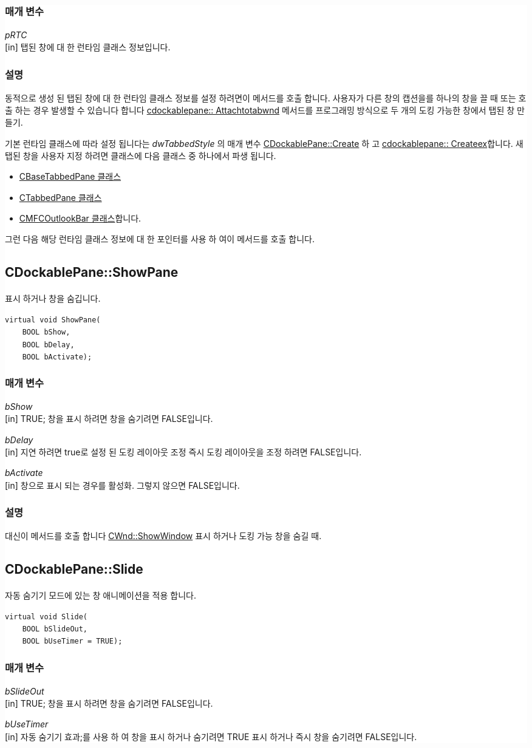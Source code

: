 ### <a name="parameters"></a>매개 변수  
*pRTC*<br/>
[in] 탭된 창에 대 한 런타임 클래스 정보입니다.  
  
### <a name="remarks"></a>설명  
 동적으로 생성 된 탭된 창에 대 한 런타임 클래스 정보를 설정 하려면이 메서드를 호출 합니다. 사용자가 다른 창의 캡션을를 하나의 창을 끌 때 또는 호출 하는 경우 발생할 수 있습니다 합니다 [cdockablepane:: Attachtotabwnd](#attachtotabwnd) 메서드를 프로그래밍 방식으로 두 개의 도킹 가능한 창에서 탭된 창 만들기.  
  
 기본 런타임 클래스에 따라 설정 됩니다는 *dwTabbedStyle* 의 매개 변수 [CDockablePane::Create](#create) 하 고 [cdockablepane:: Createex](#createex)합니다. 새 탭된 창을 사용자 지정 하려면 클래스에 다음 클래스 중 하나에서 파생 됩니다.  
  
- [CBaseTabbedPane 클래스](../../mfc/reference/cbasetabbedpane-class.md)  
  
- [CTabbedPane 클래스](../../mfc/reference/ctabbedpane-class.md)  
  
- [CMFCOutlookBar 클래스](../../mfc/reference/cmfcoutlookbar-class.md)합니다.  
  
 그런 다음 해당 런타임 클래스 정보에 대 한 포인터를 사용 하 여이 메서드를 호출 합니다.  
  
##  <a name="showpane"></a>  CDockablePane::ShowPane  
 표시 하거나 창을 숨깁니다.  
  
```  
virtual void ShowPane(
    BOOL bShow,  
    BOOL bDelay,  
    BOOL bActivate);
```  
  
### <a name="parameters"></a>매개 변수  
*bShow*<br/>
[in] TRUE; 창을 표시 하려면 창을 숨기려면 FALSE입니다.  
  
*bDelay*<br/>
[in] 지연 하려면 true로 설정 된 도킹 레이아웃 조정 즉시 도킹 레이아웃을 조정 하려면 FALSE입니다.  
  
*bActivate*<br/>
[in] 창으로 표시 되는 경우를 활성화. 그렇지 않으면 FALSE입니다.  
  
### <a name="remarks"></a>설명  
 대신이 메서드를 호출 합니다 [CWnd::ShowWindow](../../mfc/reference/cwnd-class.md#showwindow) 표시 하거나 도킹 가능 창을 숨길 때.  
  
##  <a name="slide"></a>  CDockablePane::Slide  
 자동 숨기기 모드에 있는 창 애니메이션을 적용 합니다.  
  
```  
virtual void Slide(
    BOOL bSlideOut,  
    BOOL bUseTimer = TRUE);
```  
  
### <a name="parameters"></a>매개 변수  
*bSlideOut*<br/>
[in] TRUE; 창을 표시 하려면 창을 숨기려면 FALSE입니다.  
  
*bUseTimer*<br/>
[in] 자동 숨기기 효과;를 사용 하 여 창을 표시 하거나 숨기려면 TRUE 표시 하거나 즉시 창을 숨기려면 FALSE입니다.  
  
